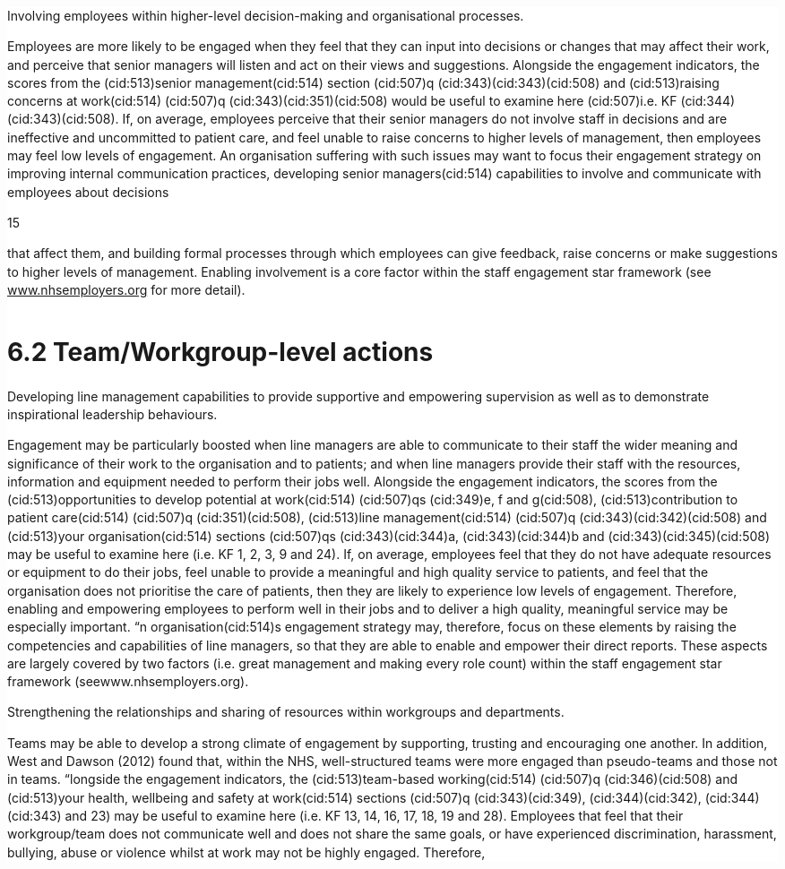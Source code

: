Involving employees within higher-level decision-making and organisational processes.

Employees are more likely to be engaged when they feel that they can input into decisions or changes that may affect their work, and perceive that senior managers will listen and act on their views and suggestions. Alongside the engagement indicators, the scores from the (cid:513)senior management(cid:514) section (cid:507)q (cid:343)(cid:343)(cid:508) and (cid:513)raising concerns at work(cid:514) (cid:507)q (cid:343)(cid:351)(cid:508) would be useful to examine here (cid:507)i.e. KF (cid:344)(cid:343)(cid:508). If, on average, employees perceive that their senior managers do not involve staff in decisions and are ineffective and uncommitted to patient care, and feel unable to raise concerns to higher levels of management, then employees may feel low levels of engagement. An organisation suffering with such issues may want to focus their engagement strategy on improving internal communication practices, developing senior managers(cid:514) capabilities to involve and communicate with employees about decisions

15

that affect them, and building formal processes through which employees can give feedback, raise concerns or make suggestions to higher levels of management. Enabling involvement is a core factor within the staff engagement star framework (see www.nhsemployers.org for more detail).

# 6.2 Team/Workgroup-level actions

Developing line management capabilities to provide supportive and empowering supervision as well as to demonstrate inspirational leadership behaviours.

Engagement may be particularly boosted when line managers are able to communicate to their staff the wider meaning and significance of their work to the organisation and to patients; and when line managers provide their staff with the resources, information and equipment needed to perform their jobs well. Alongside the engagement indicators, the scores from the (cid:513)opportunities to develop potential at work(cid:514) (cid:507)qs (cid:349)e, f and g(cid:508), (cid:513)contribution to patient care(cid:514) (cid:507)q (cid:351)(cid:508), (cid:513)line management(cid:514) (cid:507)q (cid:343)(cid:342)(cid:508) and (cid:513)your organisation(cid:514) sections (cid:507)qs (cid:343)(cid:344)a, (cid:343)(cid:344)b and (cid:343)(cid:345)(cid:508) may be useful to examine here (i.e. KF 1, 2, 3, 9 and 24). If, on average, employees feel that they do not have adequate resources or equipment to do their jobs, feel unable to provide a meaningful and high quality service to patients, and feel that the organisation does not prioritise the care of patients, then they are likely to experience low levels of engagement. Therefore, enabling and empowering employees to perform well in their jobs and to deliver a high quality, meaningful service may be especially important. “n organisation(cid:514)s engagement strategy may, therefore, focus on these elements by raising the competencies and capabilities of line managers, so that they are able to enable and empower their direct reports. These aspects are largely covered by two factors (i.e. great management and making every role count) within the staff engagement star framework (seewww.nhsemployers.org).

Strengthening the relationships and sharing of resources within workgroups and departments.

Teams may be able to develop a strong climate of engagement by supporting, trusting and encouraging one another. In addition, West and Dawson (2012) found that, within the NHS, well-structured teams were more engaged than pseudo-teams and those not in teams. “longside the engagement indicators, the (cid:513)team-based working(cid:514) (cid:507)q (cid:346)(cid:508) and (cid:513)your health, wellbeing and safety at work(cid:514) sections (cid:507)q (cid:343)(cid:349), (cid:344)(cid:342), (cid:344)(cid:343) and 23) may be useful to examine here (i.e. KF 13, 14, 16, 17, 18, 19 and 28). Employees that feel that their workgroup/team does not communicate well and does not share the same goals, or have experienced discrimination, harassment, bullying, abuse or violence whilst at work may not be highly engaged. Therefore,
